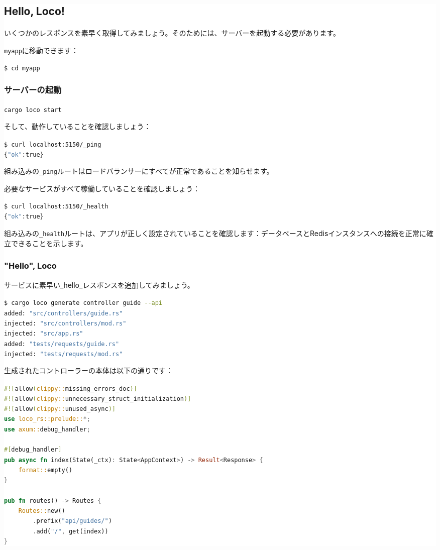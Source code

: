## Hello, Loco!

いくつかのレスポンスを素早く取得してみましょう。そのためには、サーバーを起動する必要があります。

`myapp`に移動できます：

```sh
$ cd myapp
```

### サーバーの起動


```sh
cargo loco start
```


そして、動作していることを確認しましょう：

```sh
$ curl localhost:5150/_ping
{"ok":true}
```

組み込みの`_ping`ルートはロードバランサーにすべてが正常であることを知らせます。

必要なサービスがすべて稼働していることを確認しましょう：

```sh
$ curl localhost:5150/_health
{"ok":true}
```

<div class="infobox">
組み込みの<code>_health</code>ルートは、アプリが正しく設定されていることを確認します：データベースとRedisインスタンスへの接続を正常に確立できることを示します。
</div>

### "Hello", Loco

サービスに素早い_hello_レスポンスを追加してみましょう。

```sh
$ cargo loco generate controller guide --api
added: "src/controllers/guide.rs"
injected: "src/controllers/mod.rs"
injected: "src/app.rs"
added: "tests/requests/guide.rs"
injected: "tests/requests/mod.rs"
```

生成されたコントローラーの本体は以下の通りです：

```rust
#![allow(clippy::missing_errors_doc)]
#![allow(clippy::unnecessary_struct_initialization)]
#![allow(clippy::unused_async)]
use loco_rs::prelude::*;
use axum::debug_handler;

#[debug_handler]
pub async fn index(State(_ctx): State<AppContext>) -> Result<Response> {
    format::empty()
}

pub fn routes() -> Routes {
    Routes::new()
        .prefix("api/guides/")
        .add("/", get(index))
}
```
